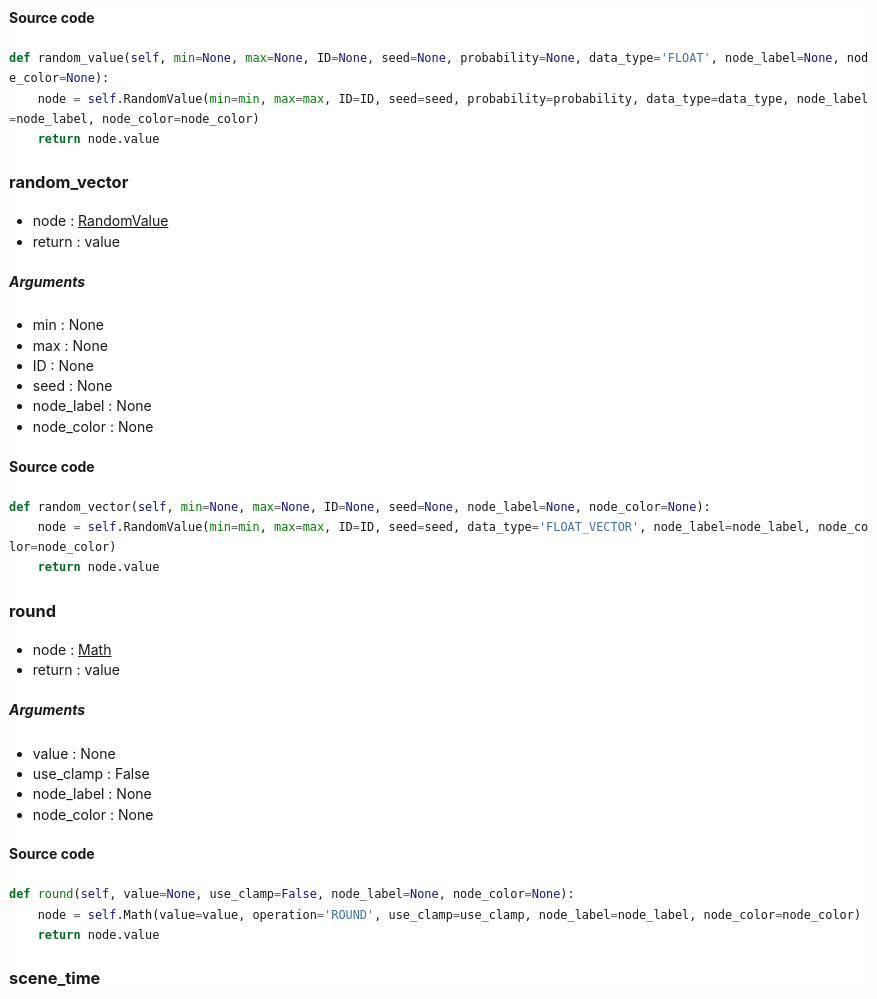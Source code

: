 #### Source code

``` python
def random_value(self, min=None, max=None, ID=None, seed=None, probability=None, data_type='FLOAT', node_label=None, node_color=None):
    node = self.RandomValue(min=min, max=max, ID=ID, seed=seed, probability=probability, data_type=data_type, node_label=node_label, node_color=node_color)
    return node.value
```
### random_vector


- node : [RandomValue](/docs/GeoNodes/RandomValue.md)
- return : value

##### Arguments

- min : None
- max : None
- ID : None
- seed : None
- node_label : None
- node_color : None

#### Source code

``` python
def random_vector(self, min=None, max=None, ID=None, seed=None, node_label=None, node_color=None):
    node = self.RandomValue(min=min, max=max, ID=ID, seed=seed, data_type='FLOAT_VECTOR', node_label=node_label, node_color=node_color)
    return node.value
```
### round


- node : [Math](/docs/GeoNodes/Math.md)
- return : value

##### Arguments

- value : None
- use_clamp : False
- node_label : None
- node_color : None

#### Source code

``` python
def round(self, value=None, use_clamp=False, node_label=None, node_color=None):
    node = self.Math(value=value, operation='ROUND', use_clamp=use_clamp, node_label=node_label, node_color=node_color)
    return node.value
```
### scene_time
